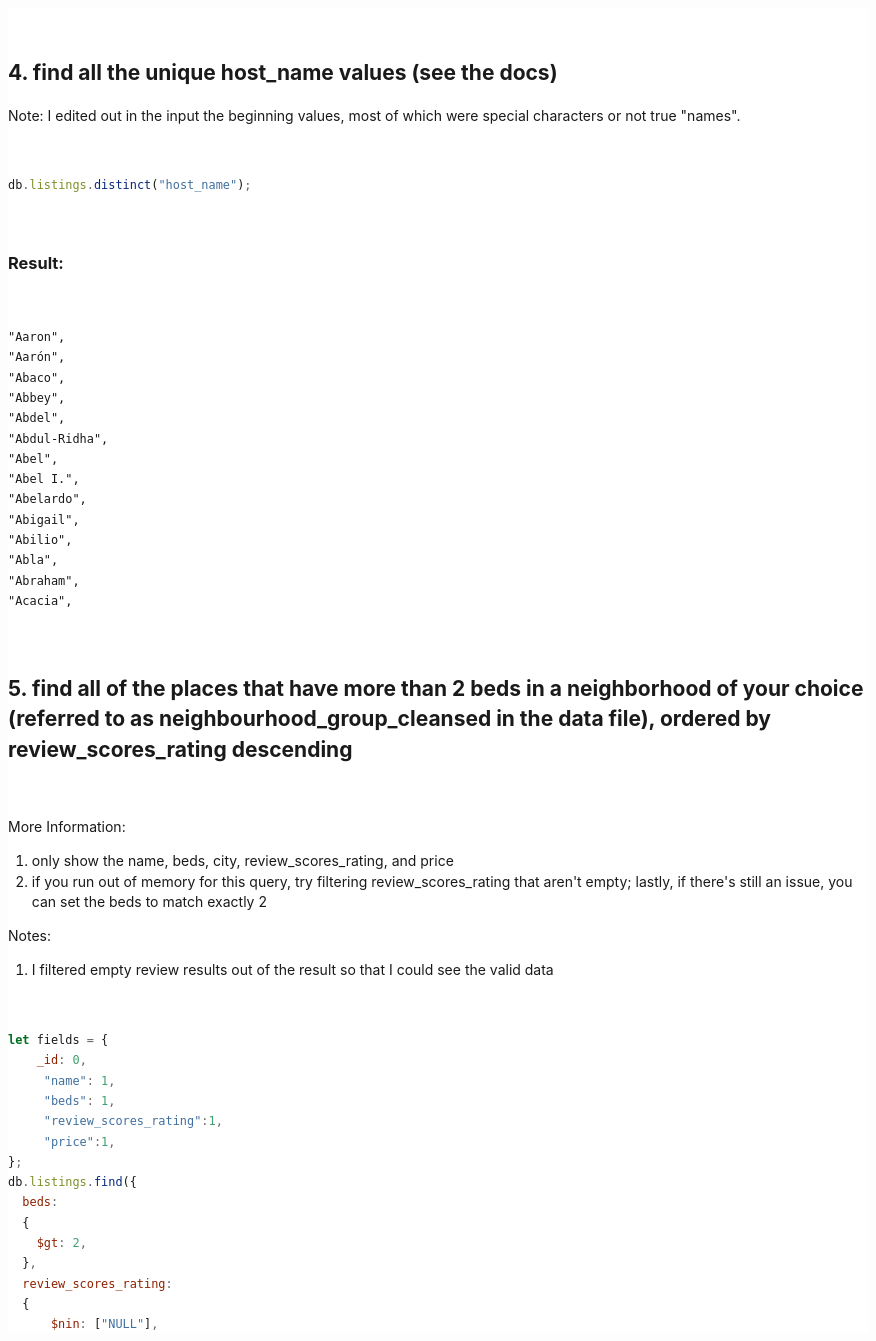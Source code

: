 <br>

## 4. find all the unique host_name values (see the docs)

Note: I edited out in the input the beginning values, most of which were special characters or not true "names". 

<br>

```js
db.listings.distinct("host_name");
```
<br>

### Result:

<br>

	"Aaron",
	"Aarón",
	"Abaco",
	"Abbey",
	"Abdel",
	"Abdul-Ridha",
	"Abel",
	"Abel I.",
	"Abelardo",
	"Abigail",
	"Abilio",
	"Abla",
	"Abraham",
	"Acacia",

<br>

## 5. find all of the places that have more than 2 beds in a neighborhood of your choice (referred to as neighbourhood_group_cleansed in the data file), ordered by review_scores_rating descending

<br>

More Information:
1. only show the name, beds, city, review_scores_rating, and price
2. if you run out of memory for this query, try filtering review_scores_rating that aren't empty; lastly, if there's still an issue, you can set the beds to match exactly 2

Notes:
1. I filtered empty review results out of the result so that I could see the valid data

<br>

```js
let fields = { 
    _id: 0,
     "name": 1, 
     "beds": 1, 
     "review_scores_rating":1, 
     "price":1, 
};
db.listings.find({
  beds: 
  {
    $gt: 2,
  },
  review_scores_rating: 
  {
      $nin: ["NULL"],
```